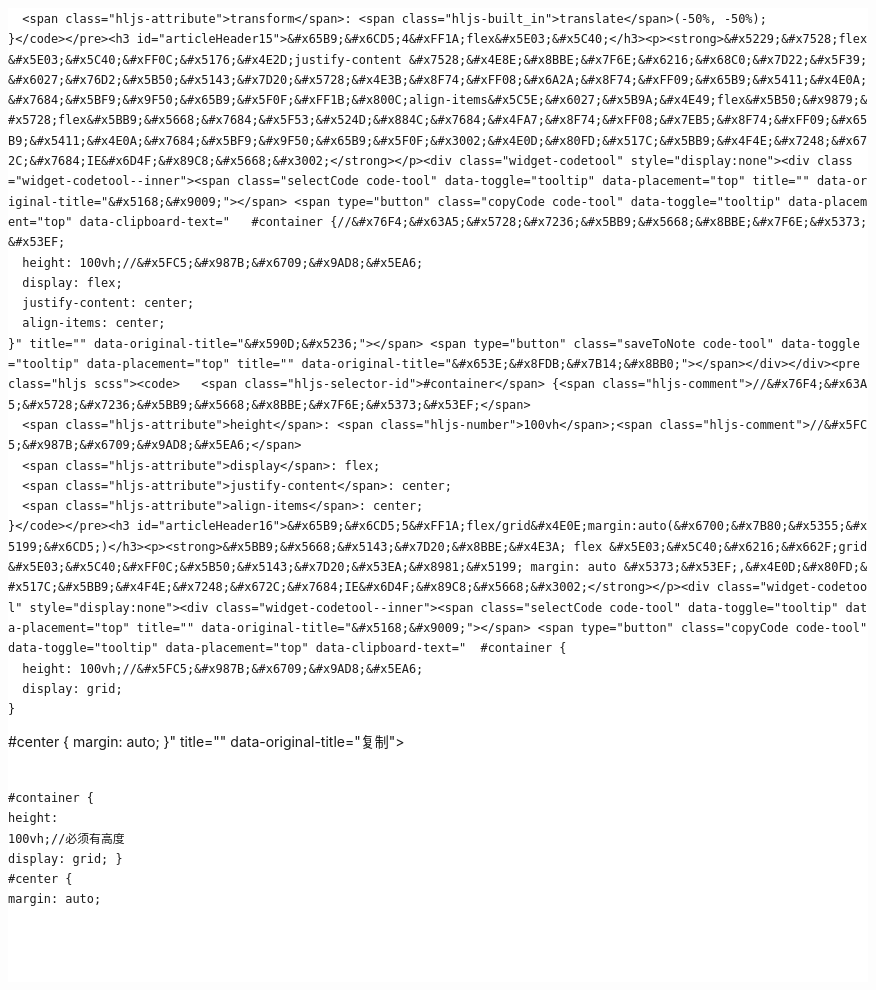       <span class="hljs-attribute">transform</span>: <span class="hljs-built_in">translate</span>(-50%, -50%);
    }</code></pre><h3 id="articleHeader15">&#x65B9;&#x6CD5;4&#xFF1A;flex&#x5E03;&#x5C40;</h3><p><strong>&#x5229;&#x7528;flex&#x5E03;&#x5C40;&#xFF0C;&#x5176;&#x4E2D;justify-content &#x7528;&#x4E8E;&#x8BBE;&#x7F6E;&#x6216;&#x68C0;&#x7D22;&#x5F39;&#x6027;&#x76D2;&#x5B50;&#x5143;&#x7D20;&#x5728;&#x4E3B;&#x8F74;&#xFF08;&#x6A2A;&#x8F74;&#xFF09;&#x65B9;&#x5411;&#x4E0A;&#x7684;&#x5BF9;&#x9F50;&#x65B9;&#x5F0F;&#xFF1B;&#x800C;align-items&#x5C5E;&#x6027;&#x5B9A;&#x4E49;flex&#x5B50;&#x9879;&#x5728;flex&#x5BB9;&#x5668;&#x7684;&#x5F53;&#x524D;&#x884C;&#x7684;&#x4FA7;&#x8F74;&#xFF08;&#x7EB5;&#x8F74;&#xFF09;&#x65B9;&#x5411;&#x4E0A;&#x7684;&#x5BF9;&#x9F50;&#x65B9;&#x5F0F;&#x3002;&#x4E0D;&#x80FD;&#x517C;&#x5BB9;&#x4F4E;&#x7248;&#x672C;&#x7684;IE&#x6D4F;&#x89C8;&#x5668;&#x3002;</strong></p><div class="widget-codetool" style="display:none"><div class="widget-codetool--inner"><span class="selectCode code-tool" data-toggle="tooltip" data-placement="top" title="" data-original-title="&#x5168;&#x9009;"></span> <span type="button" class="copyCode code-tool" data-toggle="tooltip" data-placement="top" data-clipboard-text="   #container {//&#x76F4;&#x63A5;&#x5728;&#x7236;&#x5BB9;&#x5668;&#x8BBE;&#x7F6E;&#x5373;&#x53EF;
      height: 100vh;//&#x5FC5;&#x987B;&#x6709;&#x9AD8;&#x5EA6;
      display: flex;
      justify-content: center;
      align-items: center;
    }" title="" data-original-title="&#x590D;&#x5236;"></span> <span type="button" class="saveToNote code-tool" data-toggle="tooltip" data-placement="top" title="" data-original-title="&#x653E;&#x8FDB;&#x7B14;&#x8BB0;"></span></div></div><pre class="hljs scss"><code>   <span class="hljs-selector-id">#container</span> {<span class="hljs-comment">//&#x76F4;&#x63A5;&#x5728;&#x7236;&#x5BB9;&#x5668;&#x8BBE;&#x7F6E;&#x5373;&#x53EF;</span>
      <span class="hljs-attribute">height</span>: <span class="hljs-number">100vh</span>;<span class="hljs-comment">//&#x5FC5;&#x987B;&#x6709;&#x9AD8;&#x5EA6;</span>
      <span class="hljs-attribute">display</span>: flex;
      <span class="hljs-attribute">justify-content</span>: center;
      <span class="hljs-attribute">align-items</span>: center;
    }</code></pre><h3 id="articleHeader16">&#x65B9;&#x6CD5;5&#xFF1A;flex/grid&#x4E0E;margin:auto(&#x6700;&#x7B80;&#x5355;&#x5199;&#x6CD5;)</h3><p><strong>&#x5BB9;&#x5668;&#x5143;&#x7D20;&#x8BBE;&#x4E3A; flex &#x5E03;&#x5C40;&#x6216;&#x662F;grid&#x5E03;&#x5C40;&#xFF0C;&#x5B50;&#x5143;&#x7D20;&#x53EA;&#x8981;&#x5199; margin: auto &#x5373;&#x53EF;,&#x4E0D;&#x80FD;&#x517C;&#x5BB9;&#x4F4E;&#x7248;&#x672C;&#x7684;IE&#x6D4F;&#x89C8;&#x5668;&#x3002;</strong></p><div class="widget-codetool" style="display:none"><div class="widget-codetool--inner"><span class="selectCode code-tool" data-toggle="tooltip" data-placement="top" title="" data-original-title="&#x5168;&#x9009;"></span> <span type="button" class="copyCode code-tool" data-toggle="tooltip" data-placement="top" data-clipboard-text="  #container {
      height: 100vh;//&#x5FC5;&#x987B;&#x6709;&#x9AD8;&#x5EA6;
      display: grid;
    }
  #center {
      margin: auto;
    }" title="" data-original-title="&#x590D;&#x5236;"></span> <span type="button" class="saveToNote code-tool" data-toggle="tooltip" data-placement="top" title="" data-original-title="&#x653E;&#x8FDB;&#x7B14;&#x8BB0;"></span></div></div><pre class="hljs stylus"><code>  <span class="hljs-selector-id">#container</span> {
      <span class="hljs-attribute">height</span>: <span class="hljs-number">100vh</span>;<span class="hljs-comment">//&#x5FC5;&#x987B;&#x6709;&#x9AD8;&#x5EA6;</span>
      <span class="hljs-attribute">display</span>: grid;
    }
  <span class="hljs-selector-id">#center</span> {
      <span class="hljs-attribute">margin</span>: auto;